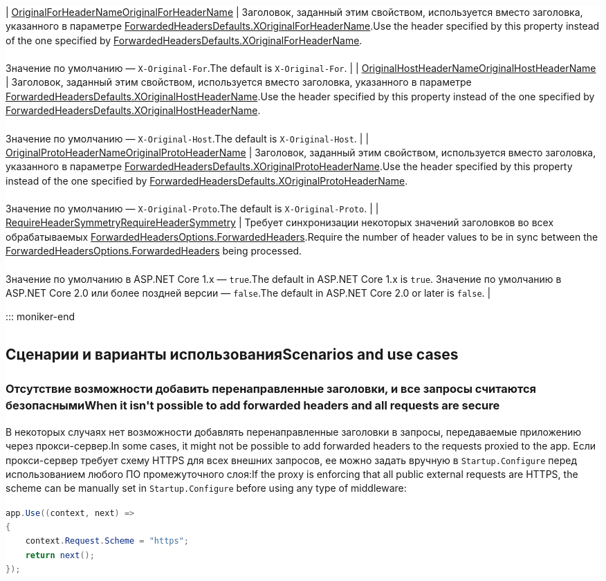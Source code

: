 | [<span data-ttu-id="b3ec6-273">OriginalForHeaderName</span><span class="sxs-lookup"><span data-stu-id="b3ec6-273">OriginalForHeaderName</span></span>](/dotnet/api/microsoft.aspnetcore.builder.forwardedheadersoptions.originalforheadername) | <span data-ttu-id="b3ec6-274">Заголовок, заданный этим свойством, используется вместо заголовка, указанного в параметре [ForwardedHeadersDefaults.XOriginalForHeaderName](/dotnet/api/microsoft.aspnetcore.httpoverrides.forwardedheadersdefaults.xoriginalforheadername).</span><span class="sxs-lookup"><span data-stu-id="b3ec6-274">Use the header specified by this property instead of the one specified by [ForwardedHeadersDefaults.XOriginalForHeaderName](/dotnet/api/microsoft.aspnetcore.httpoverrides.forwardedheadersdefaults.xoriginalforheadername).</span></span><br><br><span data-ttu-id="b3ec6-275">Значение по умолчанию — `X-Original-For`.</span><span class="sxs-lookup"><span data-stu-id="b3ec6-275">The default is `X-Original-For`.</span></span> |
| [<span data-ttu-id="b3ec6-276">OriginalHostHeaderName</span><span class="sxs-lookup"><span data-stu-id="b3ec6-276">OriginalHostHeaderName</span></span>](/dotnet/api/microsoft.aspnetcore.builder.forwardedheadersoptions.originalhostheadername) | <span data-ttu-id="b3ec6-277">Заголовок, заданный этим свойством, используется вместо заголовка, указанного в параметре [ForwardedHeadersDefaults.XOriginalHostHeaderName](/dotnet/api/microsoft.aspnetcore.httpoverrides.forwardedheadersdefaults.xoriginalhostheadername).</span><span class="sxs-lookup"><span data-stu-id="b3ec6-277">Use the header specified by this property instead of the one specified by [ForwardedHeadersDefaults.XOriginalHostHeaderName](/dotnet/api/microsoft.aspnetcore.httpoverrides.forwardedheadersdefaults.xoriginalhostheadername).</span></span><br><br><span data-ttu-id="b3ec6-278">Значение по умолчанию — `X-Original-Host`.</span><span class="sxs-lookup"><span data-stu-id="b3ec6-278">The default is `X-Original-Host`.</span></span> |
| [<span data-ttu-id="b3ec6-279">OriginalProtoHeaderName</span><span class="sxs-lookup"><span data-stu-id="b3ec6-279">OriginalProtoHeaderName</span></span>](/dotnet/api/microsoft.aspnetcore.builder.forwardedheadersoptions.originalprotoheadername) | <span data-ttu-id="b3ec6-280">Заголовок, заданный этим свойством, используется вместо заголовка, указанного в параметре [ForwardedHeadersDefaults.XOriginalProtoHeaderName](/dotnet/api/microsoft.aspnetcore.httpoverrides.forwardedheadersdefaults.xoriginalprotoheadername).</span><span class="sxs-lookup"><span data-stu-id="b3ec6-280">Use the header specified by this property instead of the one specified by [ForwardedHeadersDefaults.XOriginalProtoHeaderName](/dotnet/api/microsoft.aspnetcore.httpoverrides.forwardedheadersdefaults.xoriginalprotoheadername).</span></span><br><br><span data-ttu-id="b3ec6-281">Значение по умолчанию — `X-Original-Proto`.</span><span class="sxs-lookup"><span data-stu-id="b3ec6-281">The default is `X-Original-Proto`.</span></span> |
| [<span data-ttu-id="b3ec6-282">RequireHeaderSymmetry</span><span class="sxs-lookup"><span data-stu-id="b3ec6-282">RequireHeaderSymmetry</span></span>](/dotnet/api/microsoft.aspnetcore.builder.forwardedheadersoptions.requireheadersymmetry) | <span data-ttu-id="b3ec6-283">Требует синхронизации некоторых значений заголовков во всех обрабатываемых [ForwardedHeadersOptions.ForwardedHeaders](/dotnet/api/microsoft.aspnetcore.builder.forwardedheadersoptions.forwardedheaders).</span><span class="sxs-lookup"><span data-stu-id="b3ec6-283">Require the number of header values to be in sync between the [ForwardedHeadersOptions.ForwardedHeaders](/dotnet/api/microsoft.aspnetcore.builder.forwardedheadersoptions.forwardedheaders) being processed.</span></span><br><br><span data-ttu-id="b3ec6-284">Значение по умолчанию в ASP.NET Core 1.x — `true`.</span><span class="sxs-lookup"><span data-stu-id="b3ec6-284">The default in ASP.NET Core 1.x is `true`.</span></span> <span data-ttu-id="b3ec6-285">Значение по умолчанию в ASP.NET Core 2.0 или более поздней версии — `false`.</span><span class="sxs-lookup"><span data-stu-id="b3ec6-285">The default in ASP.NET Core 2.0 or later is `false`.</span></span> |

::: moniker-end

## <a name="scenarios-and-use-cases"></a><span data-ttu-id="b3ec6-286">Сценарии и варианты использования</span><span class="sxs-lookup"><span data-stu-id="b3ec6-286">Scenarios and use cases</span></span>

### <a name="when-it-isnt-possible-to-add-forwarded-headers-and-all-requests-are-secure"></a><span data-ttu-id="b3ec6-287">Отсутствие возможности добавить перенаправленные заголовки, и все запросы считаются безопасными</span><span class="sxs-lookup"><span data-stu-id="b3ec6-287">When it isn't possible to add forwarded headers and all requests are secure</span></span>

<span data-ttu-id="b3ec6-288">В некоторых случаях нет возможности добавлять перенаправленные заголовки в запросы, передаваемые приложению через прокси-сервер.</span><span class="sxs-lookup"><span data-stu-id="b3ec6-288">In some cases, it might not be possible to add forwarded headers to the requests proxied to the app.</span></span> <span data-ttu-id="b3ec6-289">Если прокси-сервер требует схему HTTPS для всех внешних запросов, ее можно задать вручную в `Startup.Configure` перед использованием любого ПО промежуточного слоя:</span><span class="sxs-lookup"><span data-stu-id="b3ec6-289">If the proxy is enforcing that all public external requests are HTTPS, the scheme can be manually set in `Startup.Configure` before using any type of middleware:</span></span>

```csharp
app.Use((context, next) =>
{
    context.Request.Scheme = "https";
    return next();
});
```
